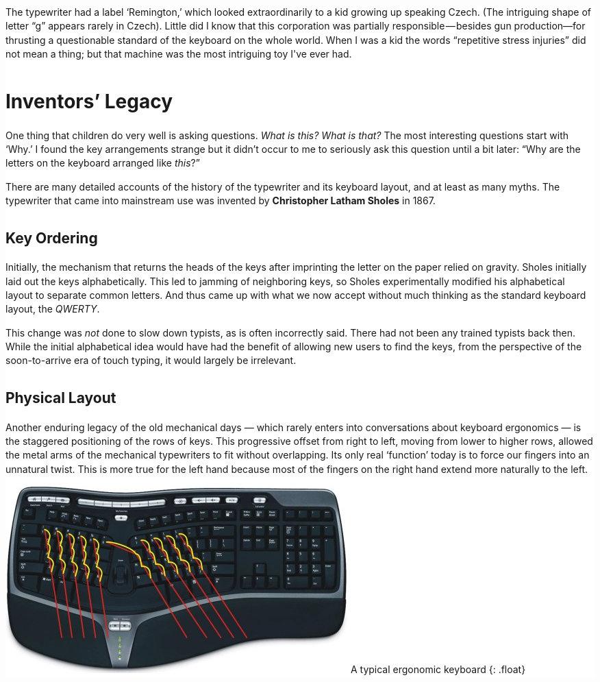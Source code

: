 The typewriter had a label ‘Remington,’ which looked extraordinarily to a kid growing up speaking Czech. (The intriguing shape of letter “g” appears rarely in Czech). Little did I know that this corporation was partially responsible — besides gun production—for thrusting a questionable standard of the keyboard on the whole world. When I was a kid the words “repetitive stress injuries” did not mean a thing; but that machine was the most intriguing toy I've ever had.

# Inventors’ Legacy

One thing that children do very well is asking questions. _What is this?_ _What is that?_ The most interesting questions start with ‘Why.’ I found the key arrangements strange but it didn’t occur to me to seriously ask this question until a bit later: “Why are the letters on the keyboard arranged like _this_?”

There are many detailed accounts of the history of the typewriter and its keyboard layout, and at least as many myths. The typewriter that came into mainstream use was invented by **Christopher Latham Sholes** in 1867.

## Key Ordering

Initially, the mechanism that returns the heads of the keys after imprinting the letter on the paper relied on gravity. Sholes initially laid out the keys alphabetically. This led to jamming of neighboring keys, so Sholes experimentally modified his alphabetical layout to separate common letters. And thus came up with what we now accept without much thinking as the standard keyboard layout, the _QWERTY_.

This change was _not_ done to slow down typists, as is often incorrectly said. There had not been any trained typists back then. While the initial alphabetical idea would have had the benefit of allowing new users to find the keys, from the perspective of the soon-to-arrive era of touch typing, it would largely be irrelevant.

## Physical Layout

Another enduring legacy of the old mechanical days — which rarely enters into conversations about keyboard ergonomics — is the staggered positioning of the rows of keys. This progressive offset from right to left, moving from lower to higher rows, allowed the metal arms of the mechanical typewriters to fit without overlapping. Its only real ‘function’ today is to force our fingers into an unnatural twist. This is more true for the left hand because most of the fingers on the right hand extend more naturally to the left.

![A standard ergonomic computer keyboard with lines indicating their left-ward shift](/img/standard-keyboard.jpg)
A typical ergonomic keyboard
{: .float}
